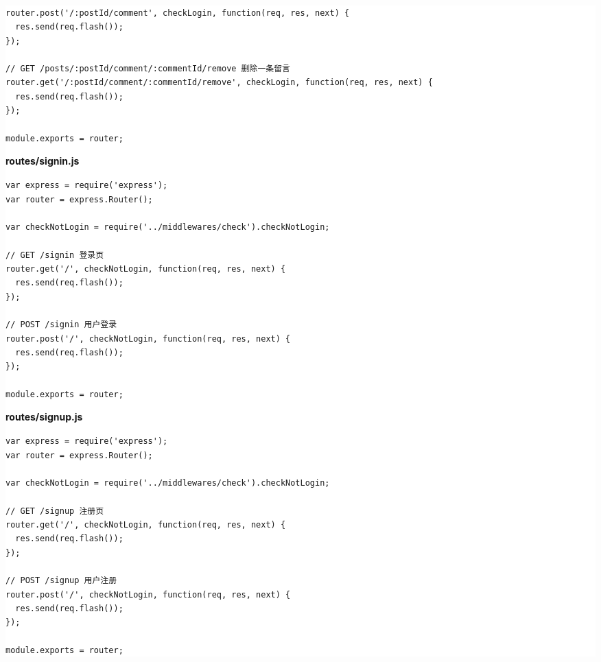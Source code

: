 ```
router.post('/:postId/comment', checkLogin, function(req, res, next) {
  res.send(req.flash());
});

// GET /posts/:postId/comment/:commentId/remove 删除一条留言
router.get('/:postId/comment/:commentId/remove', checkLogin, function(req, res, next) {
  res.send(req.flash());
});

module.exports = router;
```

**routes/signin.js**

```
var express = require('express');
var router = express.Router();

var checkNotLogin = require('../middlewares/check').checkNotLogin;

// GET /signin 登录页
router.get('/', checkNotLogin, function(req, res, next) {
  res.send(req.flash());
});

// POST /signin 用户登录
router.post('/', checkNotLogin, function(req, res, next) {
  res.send(req.flash());
});

module.exports = router;
```

**routes/signup.js**

```
var express = require('express');
var router = express.Router();

var checkNotLogin = require('../middlewares/check').checkNotLogin;

// GET /signup 注册页
router.get('/', checkNotLogin, function(req, res, next) {
  res.send(req.flash());
});

// POST /signup 用户注册
router.post('/', checkNotLogin, function(req, res, next) {
  res.send(req.flash());
});

module.exports = router;
```
